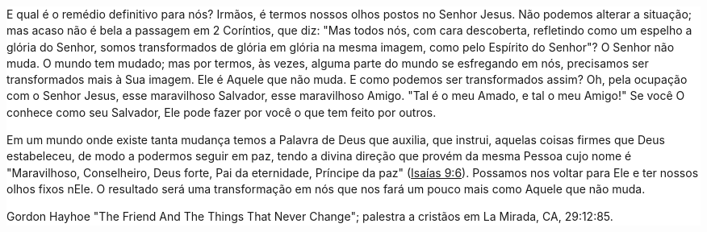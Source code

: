 E qual é o remédio definitivo para nós? Irmãos, é termos nossos olhos
postos no Senhor Jesus. Não podemos alterar a situação; mas acaso não é
bela a passagem em 2 Coríntios, que diz: "Mas todos nós, com cara
descoberta, refletindo como um espelho a glória do Senhor, somos
transformados de glória em glória na mesma imagem, como pelo Espírito do
Senhor"? O Senhor não muda. O mundo tem mudado; mas por termos, às
vezes, alguma parte do mundo se esfregando em nós, precisamos ser
transformados mais à Sua imagem. Ele é Aquele que não muda. E como
podemos ser transformados assim? Oh, pela ocupação com o Senhor Jesus,
esse maravilhoso Salvador, esse maravilhoso Amigo. "Tal é o meu Amado, e
tal o meu Amigo!" Se você O conhece como seu Salvador, Ele pode fazer
por você o que tem feito por outros.

Em um mundo onde existe tanta mudança temos a Palavra de Deus que
auxilia, que instrui, aquelas coisas firmes que Deus estabeleceu, de
modo a podermos seguir em paz, tendo a divina direção que provém da
mesma Pessoa cujo nome é "Maravilhoso, Conselheiro, Deus forte, Pai da
eternidade, Príncipe da paz" ([Isaías
9:6](http://bibliaonline.com.br/acf/is/9/6)). Possamos nos voltar para
Ele e ter nossos olhos fixos nEle. O resultado será uma transformação em
nós que nos fará um pouco mais como Aquele que não muda.

Gordon Hayhoe "The Friend And The Things That Never Change"; palestra a
cristãos em La Mirada, CA, 29:12:85.
